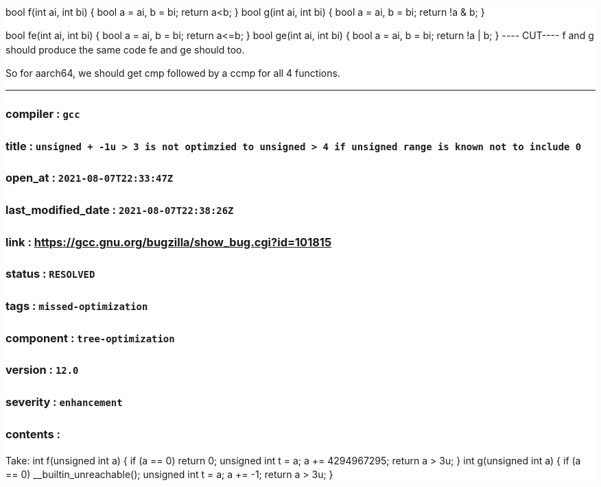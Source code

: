 
bool f(int ai, int bi)
{
    bool a = ai, b = bi;
    return a<b;
}
bool g(int ai, int bi)
{
    bool a = ai, b = bi;
  return !a & b;
}

bool fe(int ai, int bi)
{
    bool a = ai, b = bi;
    return a<=b;
}
bool ge(int ai, int bi)
{
    bool a = ai, b = bi;
  return !a | b;
}
---- CUT----
f and g should produce the same code fe and ge should too.

So for aarch64, we should get cmp followed by a ccmp for all 4 functions.


---


### compiler : `gcc`
### title : `unsigned + -1u > 3 is not optimzied to unsigned > 4 if unsigned range is known not to include 0`
### open_at : `2021-08-07T22:33:47Z`
### last_modified_date : `2021-08-07T22:38:26Z`
### link : https://gcc.gnu.org/bugzilla/show_bug.cgi?id=101815
### status : `RESOLVED`
### tags : `missed-optimization`
### component : `tree-optimization`
### version : `12.0`
### severity : `enhancement`
### contents :
Take:
int f(unsigned int a)
{
  if (a == 0) return 0;
  unsigned int t = a;
  a += 4294967295;
  return a > 3u;
}
int g(unsigned int a)
{
  if (a == 0) __builtin_unreachable();
  unsigned int t = a;
  a += -1;
  return a > 3u;
}